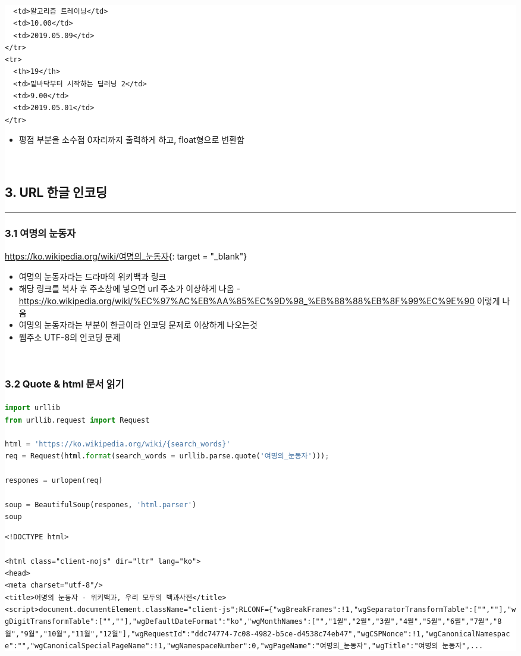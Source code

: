       <td>알고리즘 트레이닝</td>
      <td>10.00</td>
      <td>2019.05.09</td>
    </tr>
    <tr>
      <th>19</th>
      <td>밑바닥부터 시작하는 딥러닝 2</td>
      <td>9.00</td>
      <td>2019.05.01</td>
    </tr>
  </tbody>
</table>
</div>



- 평점 부분을 소수점 0자리까지 출력하게 하고, float형으로 변환함

<br>

## 3. URL 한글 인코딩
---
### 3.1 여명의 눈동자

<https://ko.wikipedia.org/wiki/여명의_눈동자>{: target = "_blank"}
- 여명의 눈동자라는 드라마의 위키백과 링크
- 해당 링크를 복사 후 주소창에 넣으면 url 주소가 이상하게 나옴
    -<https://ko.wikipedia.org/wiki/%EC%97%AC%EB%AA%85%EC%9D%98_%EB%88%88%EB%8F%99%EC%9E%90> 이렇게 나옴
- 여명의 눈동자라는 부분이 한글이라 인코딩 문제로 이상하게 나오는것
- 웹주소 UTF-8의 인코딩 문제

<br>

### 3.2 Quote & html 문서 읽기


```python
import urllib
from urllib.request import Request

html = 'https://ko.wikipedia.org/wiki/{search_words}'
req = Request(html.format(search_words = urllib.parse.quote('여명의_눈동자')));

respones = urlopen(req)

soup = BeautifulSoup(respones, 'html.parser')
soup
```
    <!DOCTYPE html>
    
    <html class="client-nojs" dir="ltr" lang="ko">
    <head>
    <meta charset="utf-8"/>
    <title>여명의 눈동자 - 위키백과, 우리 모두의 백과사전</title>
    <script>document.documentElement.className="client-js";RLCONF={"wgBreakFrames":!1,"wgSeparatorTransformTable":["",""],"wgDigitTransformTable":["",""],"wgDefaultDateFormat":"ko","wgMonthNames":["","1월","2월","3월","4월","5월","6월","7월","8월","9월","10월","11월","12월"],"wgRequestId":"ddc74774-7c08-4982-b5ce-d4538c74eb47","wgCSPNonce":!1,"wgCanonicalNamespace":"","wgCanonicalSpecialPageName":!1,"wgNamespaceNumber":0,"wgPageName":"여명의_눈동자","wgTitle":"여명의 눈동자",...
